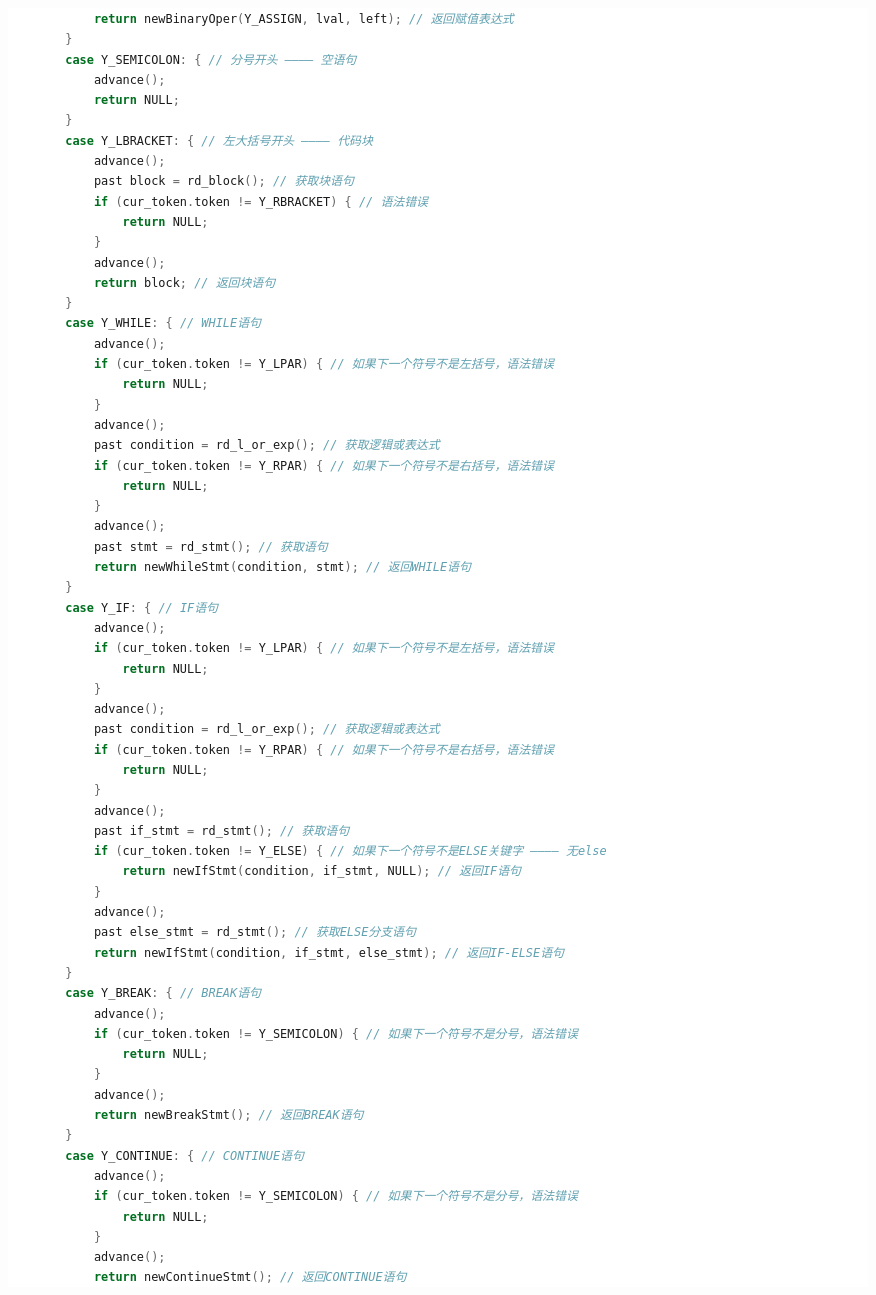 ```C
            return newBinaryOper(Y_ASSIGN, lval, left); // 返回赋值表达式
        }
        case Y_SEMICOLON: { // 分号开头 ———— 空语句
            advance(); 
            return NULL; 
        }
        case Y_LBRACKET: { // 左大括号开头 ———— 代码块
            advance(); 
            past block = rd_block(); // 获取块语句
            if (cur_token.token != Y_RBRACKET) { // 语法错误
                return NULL; 
            }
            advance(); 
            return block; // 返回块语句
        }
        case Y_WHILE: { // WHILE语句
            advance(); 
            if (cur_token.token != Y_LPAR) { // 如果下一个符号不是左括号，语法错误
                return NULL; 
            }
            advance(); 
            past condition = rd_l_or_exp(); // 获取逻辑或表达式
            if (cur_token.token != Y_RPAR) { // 如果下一个符号不是右括号，语法错误
                return NULL; 
            }
            advance(); 
            past stmt = rd_stmt(); // 获取语句
            return newWhileStmt(condition, stmt); // 返回WHILE语句
        }
        case Y_IF: { // IF语句
            advance(); 
            if (cur_token.token != Y_LPAR) { // 如果下一个符号不是左括号，语法错误
                return NULL;
            }
            advance(); 
            past condition = rd_l_or_exp(); // 获取逻辑或表达式
            if (cur_token.token != Y_RPAR) { // 如果下一个符号不是右括号，语法错误
                return NULL; 
            }
            advance(); 
            past if_stmt = rd_stmt(); // 获取语句
            if (cur_token.token != Y_ELSE) { // 如果下一个符号不是ELSE关键字 ———— 无else
                return newIfStmt(condition, if_stmt, NULL); // 返回IF语句
            }
            advance(); 
            past else_stmt = rd_stmt(); // 获取ELSE分支语句
            return newIfStmt(condition, if_stmt, else_stmt); // 返回IF-ELSE语句
        }
        case Y_BREAK: { // BREAK语句
            advance(); 
            if (cur_token.token != Y_SEMICOLON) { // 如果下一个符号不是分号，语法错误
                return NULL; 
            }
            advance(); 
            return newBreakStmt(); // 返回BREAK语句
        }
        case Y_CONTINUE: { // CONTINUE语句
            advance(); 
            if (cur_token.token != Y_SEMICOLON) { // 如果下一个符号不是分号，语法错误
                return NULL; 
            }
            advance(); 
            return newContinueStmt(); // 返回CONTINUE语句
```
